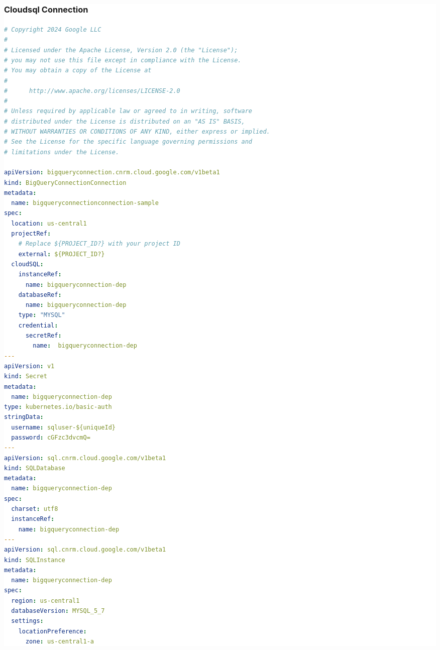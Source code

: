 ### Cloudsql Connection
```yaml
# Copyright 2024 Google LLC
#
# Licensed under the Apache License, Version 2.0 (the "License");
# you may not use this file except in compliance with the License.
# You may obtain a copy of the License at
#
#      http://www.apache.org/licenses/LICENSE-2.0
#
# Unless required by applicable law or agreed to in writing, software
# distributed under the License is distributed on an "AS IS" BASIS,
# WITHOUT WARRANTIES OR CONDITIONS OF ANY KIND, either express or implied.
# See the License for the specific language governing permissions and
# limitations under the License.

apiVersion: bigqueryconnection.cnrm.cloud.google.com/v1beta1
kind: BigQueryConnectionConnection
metadata:
  name: bigqueryconnectionconnection-sample
spec:
  location: us-central1
  projectRef:
    # Replace ${PROJECT_ID?} with your project ID
    external: ${PROJECT_ID?}
  cloudSQL:
    instanceRef:
      name: bigqueryconnection-dep
    databaseRef: 
      name: bigqueryconnection-dep
    type: "MYSQL"
    credential:
      secretRef: 
        name:  bigqueryconnection-dep
---
apiVersion: v1
kind: Secret
metadata:
  name: bigqueryconnection-dep
type: kubernetes.io/basic-auth
stringData:
  username: sqluser-${uniqueId}
  password: cGFzc3dvcmQ=
---
apiVersion: sql.cnrm.cloud.google.com/v1beta1
kind: SQLDatabase
metadata:
  name: bigqueryconnection-dep
spec:
  charset: utf8
  instanceRef:
    name: bigqueryconnection-dep
---
apiVersion: sql.cnrm.cloud.google.com/v1beta1
kind: SQLInstance
metadata:
  name: bigqueryconnection-dep
spec:
  region: us-central1
  databaseVersion: MYSQL_5_7
  settings:
    locationPreference:
      zone: us-central1-a
```